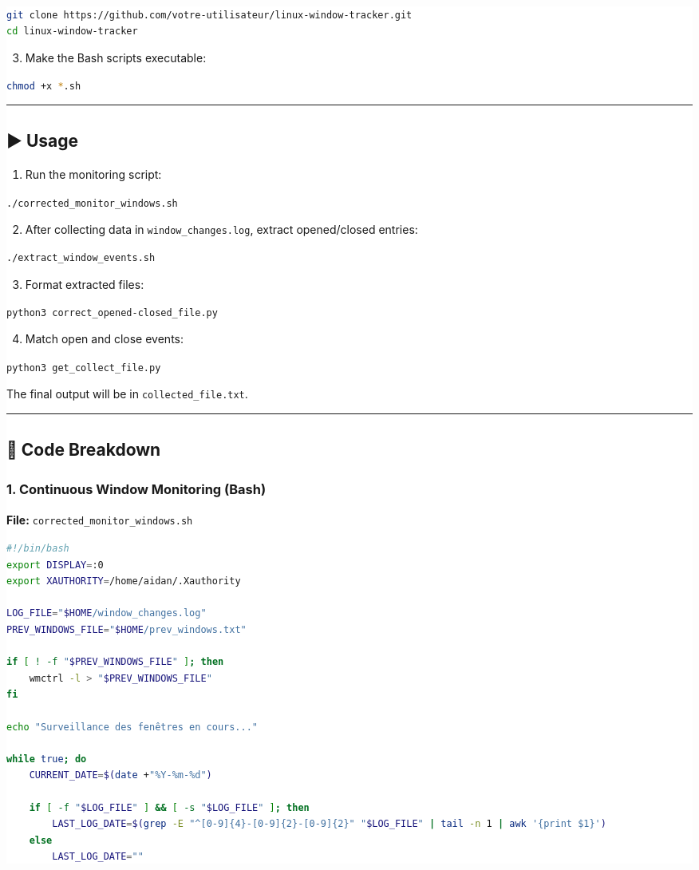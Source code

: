```bash
git clone https://github.com/votre-utilisateur/linux-window-tracker.git
cd linux-window-tracker
```

3. Make the Bash scripts executable:

```bash
chmod +x *.sh
```

---

## ▶️ Usage

1. Run the monitoring script:

```bash
./corrected_monitor_windows.sh
```

2. After collecting data in `window_changes.log`, extract opened/closed entries:

```bash
./extract_window_events.sh
```

3. Format extracted files:

```bash
python3 correct_opened-closed_file.py
```

4. Match open and close events:

```bash
python3 get_collect_file.py
```

The final output will be in `collected_file.txt`.

---

## 🧩 Code Breakdown

### 1. Continuous Window Monitoring (Bash)

**File:** `corrected_monitor_windows.sh`

```bash
#!/bin/bash
export DISPLAY=:0
export XAUTHORITY=/home/aidan/.Xauthority

LOG_FILE="$HOME/window_changes.log"
PREV_WINDOWS_FILE="$HOME/prev_windows.txt"

if [ ! -f "$PREV_WINDOWS_FILE" ]; then
    wmctrl -l > "$PREV_WINDOWS_FILE"
fi

echo "Surveillance des fenêtres en cours..."

while true; do
    CURRENT_DATE=$(date +"%Y-%m-%d")

    if [ -f "$LOG_FILE" ] && [ -s "$LOG_FILE" ]; then
        LAST_LOG_DATE=$(grep -E "^[0-9]{4}-[0-9]{2}-[0-9]{2}" "$LOG_FILE" | tail -n 1 | awk '{print $1}')
    else
        LAST_LOG_DATE=""
```